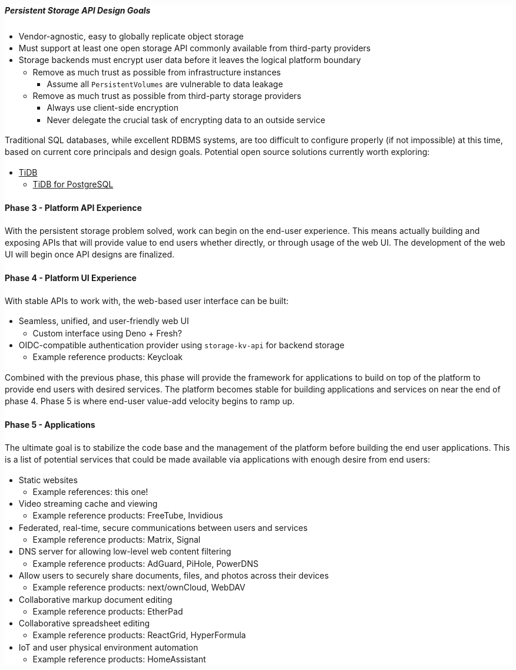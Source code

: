 ##### Persistent Storage API Design Goals

* Vendor-agnostic, easy to globally replicate object storage
* Must support at least one open storage API commonly available from third-party providers
* Storage backends must encrypt user data before it leaves the logical platform boundary
    * Remove as much trust as possible from infrastructure instances
        * Assume all `PersistentVolumes` are vulnerable to data leakage
    * Remove as much trust as possible from third-party storage providers
        * Always use client-side encryption
        * Never delegate the crucial task of encrypting data to an outside service

Traditional SQL databases, while excellent RDBMS systems, are too difficult to configure properly (if not impossible) at
this time, based on current core principals and design goals.
Potential open source solutions currently worth exploring:

* [TiDB](https://github.com/pingcap/tidb)
    * [TiDB for PostgreSQL](https://github.com/DigitalChinaOpenSource/TiDB-for-PostgreSQL)

#### Phase 3 - Platform API Experience

With the persistent storage problem solved, work can begin on the end-user experience.
This means actually building and exposing APIs that will provide value to end users whether directly, or through usage
of the web UI.
The development of the web UI will begin once API designs are finalized.

#### Phase 4 - Platform UI Experience

With stable APIs to work with, the web-based user interface can be built:

* Seamless, unified, and user-friendly web UI
    * Custom interface using Deno + Fresh?
* OIDC-compatible authentication provider using `storage-kv-api` for backend storage
    * Example reference products: Keycloak

Combined with the previous phase, this phase will provide the framework for applications to build on top of the platform
to provide end users with desired services.
The platform becomes stable for building applications and services on near the end of phase 4.
Phase 5 is where end-user value-add velocity begins to ramp up.

#### Phase 5 - Applications

The ultimate goal is to stabilize the code base and the management of the platform before building the end user
applications.
This is a list of potential services that could be made available via applications with enough desire from end users:

* Static websites
    * Example references: this one!
* Video streaming cache and viewing
    * Example reference products: FreeTube, Invidious
* Federated, real-time, secure communications between users and services
    * Example reference products: Matrix, Signal
* DNS server for allowing low-level web content filtering
    * Example reference products: AdGuard, PiHole, PowerDNS
* Allow users to securely share documents, files, and photos across their devices
    * Example reference products: next/ownCloud, WebDAV
* Collaborative markup document editing
    * Example reference products: EtherPad
* Collaborative spreadsheet editing
    * Example reference products: ReactGrid, HyperFormula
* IoT and user physical environment automation
    * Example reference products: HomeAssistant
